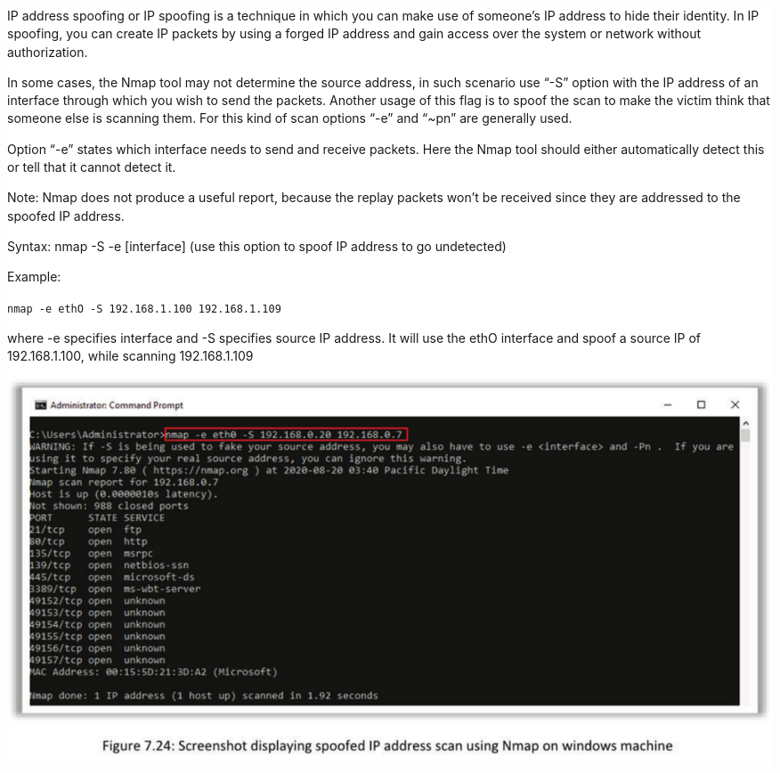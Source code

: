 IP address spoofing or IP spoofing is a technique in which you can make use of someone’s IP address to hide their identity. In IP spoofing, you can create IP packets by using a forged IP address and gain access over the system or network without authorization.

In some cases, the Nmap tool may not determine the source address, in such scenario use “-S” option with the IP address of an interface through which you wish to send the packets. Another usage of this flag is to spoof the scan to make the victim think that someone else is scanning them. For this kind of scan options “-e” and “~pn” are generally used.

Option “-e” states which interface needs to send and receive packets. Here the Nmap tool should either automatically detect this or tell that it cannot detect it.

Note: Nmap does not produce a useful report, because the replay packets won’t be received since they are addressed to the spoofed IP address.

Syntax: nmap -S <spoofed ip> -e [interface] (use this option to spoof IP address to go undetected)

Example:

```
nmap -e ethO -S 192.168.1.100 192.168.1.109
```

where -e specifies interface and -S specifies source IP address. It will use the ethO interface and spoof a source IP of 192.168.1.100, while scanning 192.168.1.109

![image-20210906153804003](images/image-20210906153804003.png)
